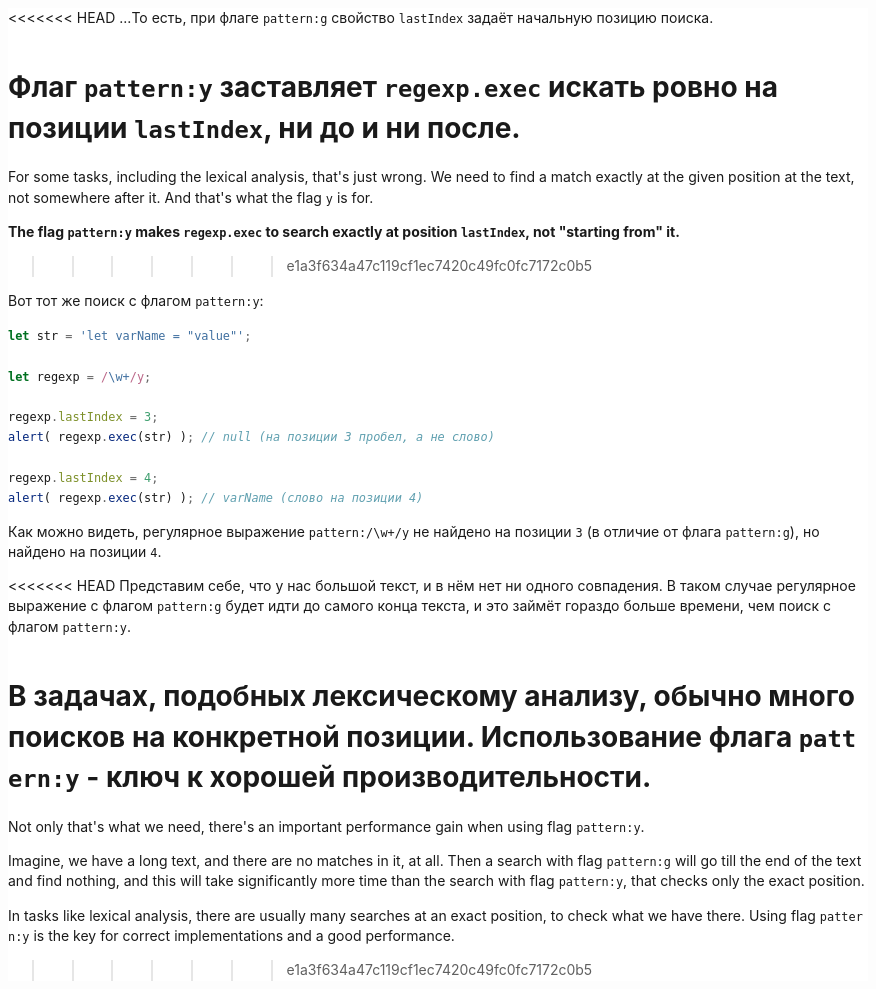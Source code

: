 <<<<<<< HEAD
...То есть, при флаге `pattern:g` свойство `lastIndex` задаёт начальную позицию поиска.

**Флаг `pattern:y` заставляет `regexp.exec` искать ровно на позиции `lastIndex`, ни до и ни после.**
=======
For some tasks, including the lexical analysis, that's just wrong. We need to find a match exactly at the given position at the text, not somewhere after it. And that's what the flag `y` is for.

**The flag `pattern:y` makes `regexp.exec` to search exactly at position `lastIndex`, not "starting from" it.**
>>>>>>> e1a3f634a47c119cf1ec7420c49fc0fc7172c0b5

Вот тот же поиск с флагом `pattern:y`:

```js run
let str = 'let varName = "value"';

let regexp = /\w+/y;

regexp.lastIndex = 3;
alert( regexp.exec(str) ); // null (на позиции 3 пробел, а не слово)

regexp.lastIndex = 4;
alert( regexp.exec(str) ); // varName (слово на позиции 4)
```

Как можно видеть, регулярное выражение `pattern:/\w+/y` не найдено на позиции `3` (в отличие от флага `pattern:g`), но найдено на позиции `4`.

<<<<<<< HEAD
Представим себе, что у нас большой текст, и в нём нет ни одного совпадения. В таком случае регулярное выражение с флагом `pattern:g` будет идти до самого конца текста, и это займёт гораздо больше времени, чем поиск с флагом `pattern:y`.

В задачах, подобных лексическому анализу, обычно много поисков на конкретной позиции. Использование флага `pattern:y` - ключ к хорошей производительности.
=======
Not only that's what we need, there's an important performance gain when using flag `pattern:y`.

Imagine, we have a long text, and there are no matches in it, at all. Then a search with flag `pattern:g` will go till the end of the text and find nothing, and this will take significantly more time than the search with flag `pattern:y`, that checks only the exact position.

In tasks like lexical analysis, there are usually many searches at an exact position, to check what we have there. Using flag `pattern:y` is the key for correct implementations and a good performance.
>>>>>>> e1a3f634a47c119cf1ec7420c49fc0fc7172c0b5
